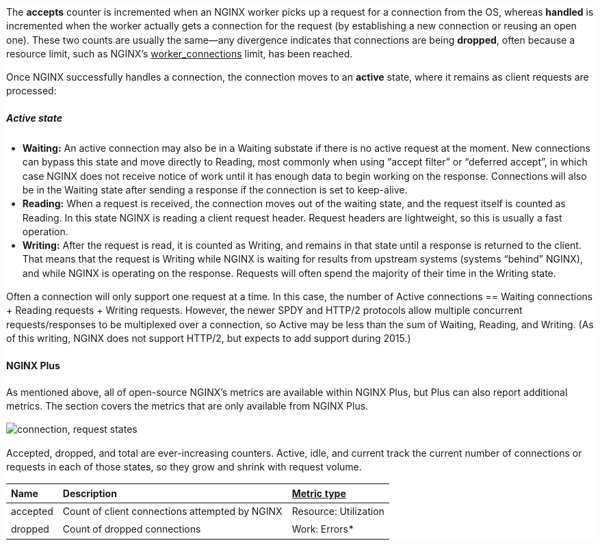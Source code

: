 The **accepts** counter is incremented when an NGINX worker picks up a request for a connection from the OS, whereas **handled** is incremented when the worker actually gets a connection for the request (by establishing a new connection or reusing an open one). These two counts are usually the same—any divergence indicates that connections are being **dropped**, often because a resource limit, such as NGINX’s [worker\_connections](http://nginx.org/en/docs/ngx_core_module.html#worker_connections) limit, has been reached.

Once NGINX successfully handles a connection, the connection moves to an **active** state, where it remains as client requests are processed:

<div class="anchor" id="active-state" />


##### Active state

-   **Waiting:** An active connection may also be in a Waiting substate if there is no active request at the moment. New connections can bypass this state and move directly to Reading, most commonly when using “accept filter” or “deferred accept”, in which case NGINX does not receive notice of work until it has enough data to begin working on the response. Connections will also be in the Waiting state after sending a response if the connection is set to keep-alive.
-   **Reading:** When a request is received, the connection moves out of the waiting state, and the request itself is counted as Reading. In this state NGINX is reading a client request header. Request headers are lightweight, so this is usually a fast operation.
-   **Writing:** After the request is read, it is counted as Writing, and remains in that state until a response is returned to the client. That means that the request is Writing while NGINX is waiting for results from upstream systems (systems “behind” NGINX), and while NGINX is operating on the response. Requests will often spend the majority of their time in the Writing state.

Often a connection will only support one request at a time. In this case, the number of Active connections == Waiting connections + Reading requests + Writing requests. However, the newer SPDY and HTTP/2 protocols allow multiple concurrent requests/responses to be multiplexed over a connection, so Active may be less than the sum of Waiting, Reading, and Writing. (As of this writing, NGINX does not support HTTP/2, but expects to add support during 2015.)

#### NGINX Plus

As mentioned above, all of open-source NGINX’s metrics are available within NGINX Plus, but Plus can also report additional metrics. The section covers the metrics that are only available from NGINX Plus.

![connection, request states](https://d33tyra1llx9zy.cloudfront.net/blog/images/2015-06-nginx/nginx_plus_connection_diagram-2.png)

Accepted, dropped, and total are ever-increasing counters. Active, idle, and current track the current number of connections or requests in each of those states, so they grow and shrink with request volume.

<table><colgroup> <col style="text-align: left;" /> <col style="text-align: left;" /> <col style="text-align: left;" /> </colgroup>
<thead>
<tr>
<th style="text-align: left;"><strong>Name</strong></th>
<th style="text-align: left;"><strong>Description</strong></th>
<th style="text-align: left;"><strong><a href="/blog/monitoring-101-collecting-data/" target="_blank">Metric type</a></strong></th>
</tr>
</thead>
<tbody>
<tr>
<td style="text-align: left;">accepted</td>
<td style="text-align: left;">Count of client connections attempted by NGINX</td>
<td style="text-align: left;">Resource: Utilization</td>
</tr>
<tr>
<td style="text-align: left;">dropped</td>
<td style="text-align: left;">Count of dropped connections</td>
<td style="text-align: left;">Work: Errors*</td>
</tr>